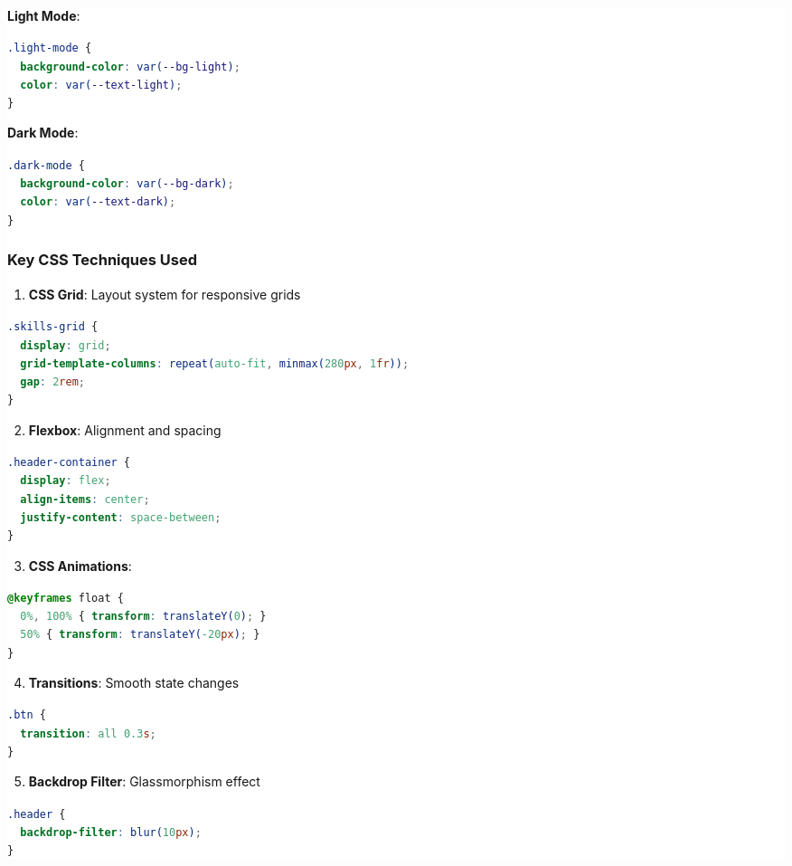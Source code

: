 **Light Mode**:
```css
.light-mode {
  background-color: var(--bg-light);
  color: var(--text-light);
}
```

**Dark Mode**:
```css
.dark-mode {
  background-color: var(--bg-dark);
  color: var(--text-dark);
}
```

### Key CSS Techniques Used

1. **CSS Grid**: Layout system for responsive grids
```css
.skills-grid {
  display: grid;
  grid-template-columns: repeat(auto-fit, minmax(280px, 1fr));
  gap: 2rem;
}
```

2. **Flexbox**: Alignment and spacing
```css
.header-container {
  display: flex;
  align-items: center;
  justify-content: space-between;
}
```

3. **CSS Animations**:
```css
@keyframes float {
  0%, 100% { transform: translateY(0); }
  50% { transform: translateY(-20px); }
}
```

4. **Transitions**: Smooth state changes
```css
.btn {
  transition: all 0.3s;
}
```

5. **Backdrop Filter**: Glassmorphism effect
```css
.header {
  backdrop-filter: blur(10px);
}
```
